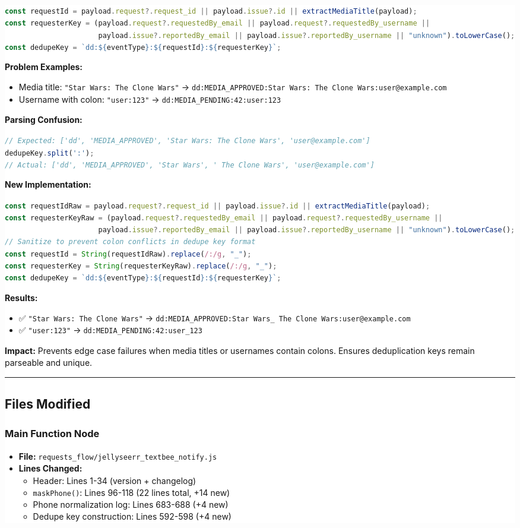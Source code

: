 ```javascript
const requestId = payload.request?.request_id || payload.issue?.id || extractMediaTitle(payload);
const requesterKey = (payload.request?.requestedBy_email || payload.request?.requestedBy_username || 
                      payload.issue?.reportedBy_email || payload.issue?.reportedBy_username || "unknown").toLowerCase();
const dedupeKey = `dd:${eventType}:${requestId}:${requesterKey}`;
```

**Problem Examples:**

- Media title: `"Star Wars: The Clone Wars"` → `dd:MEDIA_APPROVED:Star Wars: The Clone Wars:user@example.com`
- Username with colon: `"user:123"` → `dd:MEDIA_PENDING:42:user:123`

**Parsing Confusion:**

```javascript
// Expected: ['dd', 'MEDIA_APPROVED', 'Star Wars: The Clone Wars', 'user@example.com']
dedupeKey.split(':'); 
// Actual: ['dd', 'MEDIA_APPROVED', 'Star Wars', ' The Clone Wars', 'user@example.com']
```

**New Implementation:**

```javascript
const requestIdRaw = payload.request?.request_id || payload.issue?.id || extractMediaTitle(payload);
const requesterKeyRaw = (payload.request?.requestedBy_email || payload.request?.requestedBy_username || 
                      payload.issue?.reportedBy_email || payload.issue?.reportedBy_username || "unknown").toLowerCase();
// Sanitize to prevent colon conflicts in dedupe key format
const requestId = String(requestIdRaw).replace(/:/g, "_");
const requesterKey = String(requesterKeyRaw).replace(/:/g, "_");
const dedupeKey = `dd:${eventType}:${requestId}:${requesterKey}`;
```

**Results:**

- ✅ `"Star Wars: The Clone Wars"` → `dd:MEDIA_APPROVED:Star Wars_ The Clone Wars:user@example.com`
- ✅ `"user:123"` → `dd:MEDIA_PENDING:42:user_123`

**Impact:** Prevents edge case failures when media titles or usernames contain colons. Ensures deduplication keys remain parseable and unique.

---

## Files Modified

### Main Function Node

- **File:** `requests_flow/jellyseerr_textbee_notify.js`
- **Lines Changed:**
  - Header: Lines 1-34 (version + changelog)
  - `maskPhone()`: Lines 96-118 (22 lines total, +14 new)
  - Phone normalization log: Lines 683-688 (+4 new)
  - Dedupe key construction: Lines 592-598 (+4 new)
